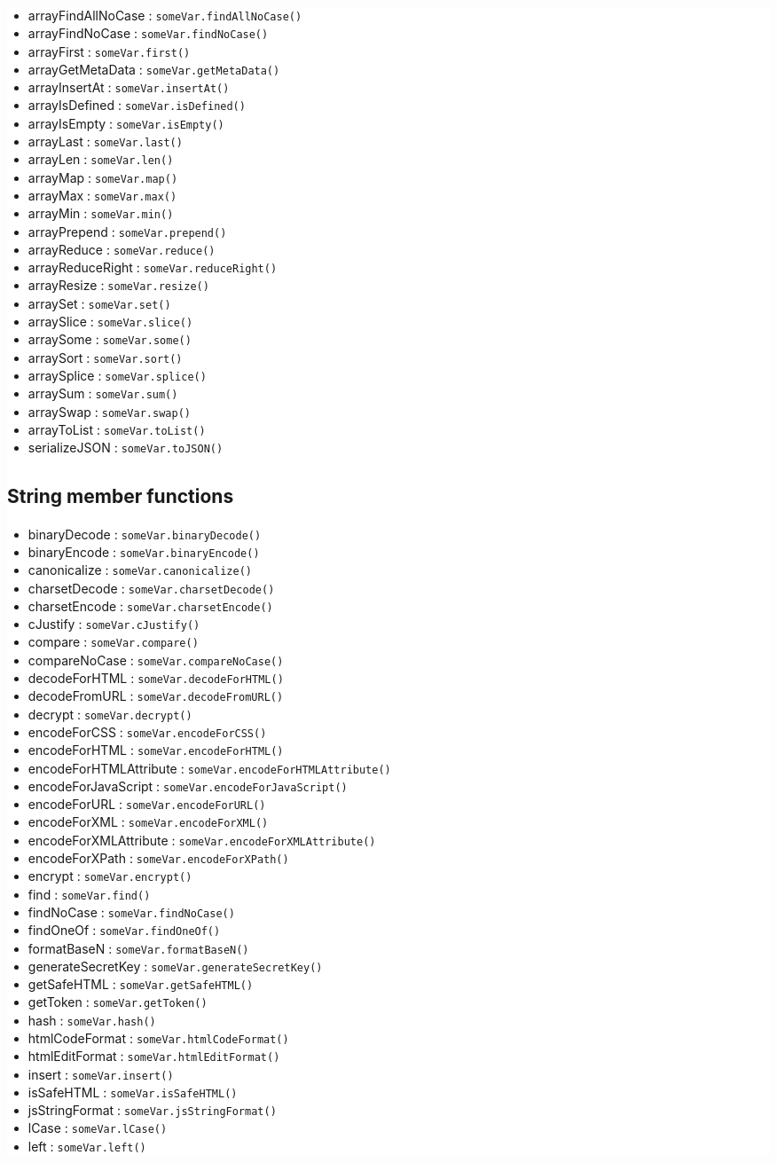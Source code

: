 - arrayFindAllNoCase : `someVar.findAllNoCase()`
- arrayFindNoCase : `someVar.findNoCase()`
- arrayFirst : `someVar.first()`
- arrayGetMetaData : `someVar.getMetaData()`
- arrayInsertAt : `someVar.insertAt()`
- arrayIsDefined : `someVar.isDefined()`
- arrayIsEmpty : `someVar.isEmpty()`
- arrayLast : `someVar.last()`
- arrayLen : `someVar.len()`
- arrayMap : `someVar.map()`
- arrayMax : `someVar.max()`
- arrayMin : `someVar.min()`
- arrayPrepend : `someVar.prepend()`
- arrayReduce : `someVar.reduce()`
- arrayReduceRight : `someVar.reduceRight()`
- arrayResize : `someVar.resize()`
- arraySet : `someVar.set()`
- arraySlice : `someVar.slice()`
- arraySome : `someVar.some()`
- arraySort : `someVar.sort()`
- arraySplice : `someVar.splice()`
- arraySum : `someVar.sum()`
- arraySwap : `someVar.swap()`
- arrayToList : `someVar.toList()`
- serializeJSON : `someVar.toJSON()`

## String member functions

- binaryDecode : `someVar.binaryDecode()`
- binaryEncode : `someVar.binaryEncode()`
- canonicalize : `someVar.canonicalize()`
- charsetDecode : `someVar.charsetDecode()`
- charsetEncode : `someVar.charsetEncode()`
- cJustify : `someVar.cJustify()`
- compare : `someVar.compare()`
- compareNoCase : `someVar.compareNoCase()`
- decodeForHTML : `someVar.decodeForHTML()`
- decodeFromURL : `someVar.decodeFromURL()`
- decrypt : `someVar.decrypt()`
- encodeForCSS : `someVar.encodeForCSS()`
- encodeForHTML : `someVar.encodeForHTML()`
- encodeForHTMLAttribute : `someVar.encodeForHTMLAttribute()`
- encodeForJavaScript : `someVar.encodeForJavaScript()`
- encodeForURL : `someVar.encodeForURL()`
- encodeForXML : `someVar.encodeForXML()`
- encodeForXMLAttribute : `someVar.encodeForXMLAttribute()`
- encodeForXPath : `someVar.encodeForXPath()`
- encrypt : `someVar.encrypt()`
- find : `someVar.find()`
- findNoCase : `someVar.findNoCase()`
- findOneOf : `someVar.findOneOf()`
- formatBaseN : `someVar.formatBaseN()`
- generateSecretKey : `someVar.generateSecretKey()`
- getSafeHTML : `someVar.getSafeHTML()`
- getToken : `someVar.getToken()`
- hash : `someVar.hash()`
- htmlCodeFormat : `someVar.htmlCodeFormat()`
- htmlEditFormat : `someVar.htmlEditFormat()`
- insert : `someVar.insert()`
- isSafeHTML : `someVar.isSafeHTML()`
- jsStringFormat : `someVar.jsStringFormat()`
- lCase : `someVar.lCase()`
- left : `someVar.left()`